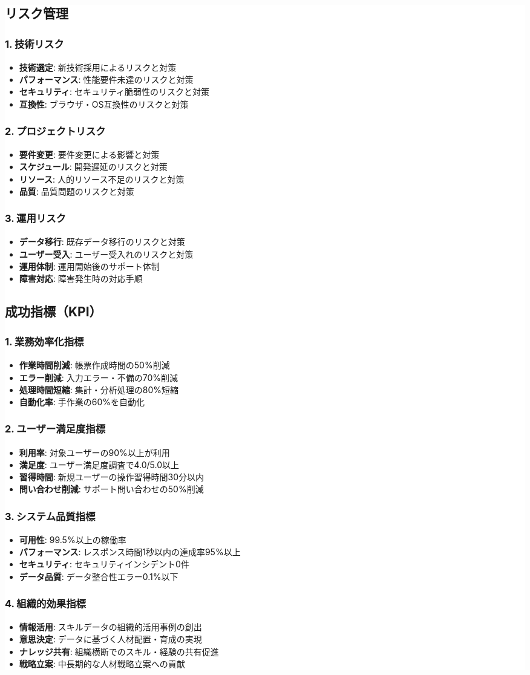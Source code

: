 ## リスク管理

### 1. 技術リスク
- **技術選定**: 新技術採用によるリスクと対策
- **パフォーマンス**: 性能要件未達のリスクと対策
- **セキュリティ**: セキュリティ脆弱性のリスクと対策
- **互換性**: ブラウザ・OS互換性のリスクと対策

### 2. プロジェクトリスク
- **要件変更**: 要件変更による影響と対策
- **スケジュール**: 開発遅延のリスクと対策
- **リソース**: 人的リソース不足のリスクと対策
- **品質**: 品質問題のリスクと対策

### 3. 運用リスク
- **データ移行**: 既存データ移行のリスクと対策
- **ユーザー受入**: ユーザー受入れのリスクと対策
- **運用体制**: 運用開始後のサポート体制
- **障害対応**: 障害発生時の対応手順

## 成功指標（KPI）

### 1. 業務効率化指標
- **作業時間削減**: 帳票作成時間の50%削減
- **エラー削減**: 入力エラー・不備の70%削減
- **処理時間短縮**: 集計・分析処理の80%短縮
- **自動化率**: 手作業の60%を自動化

### 2. ユーザー満足度指標
- **利用率**: 対象ユーザーの90%以上が利用
- **満足度**: ユーザー満足度調査で4.0/5.0以上
- **習得時間**: 新規ユーザーの操作習得時間30分以内
- **問い合わせ削減**: サポート問い合わせの50%削減

### 3. システム品質指標
- **可用性**: 99.5%以上の稼働率
- **パフォーマンス**: レスポンス時間1秒以内の達成率95%以上
- **セキュリティ**: セキュリティインシデント0件
- **データ品質**: データ整合性エラー0.1%以下

### 4. 組織的効果指標
- **情報活用**: スキルデータの組織的活用事例の創出
- **意思決定**: データに基づく人材配置・育成の実現
- **ナレッジ共有**: 組織横断でのスキル・経験の共有促進
- **戦略立案**: 中長期的な人材戦略立案への貢献
